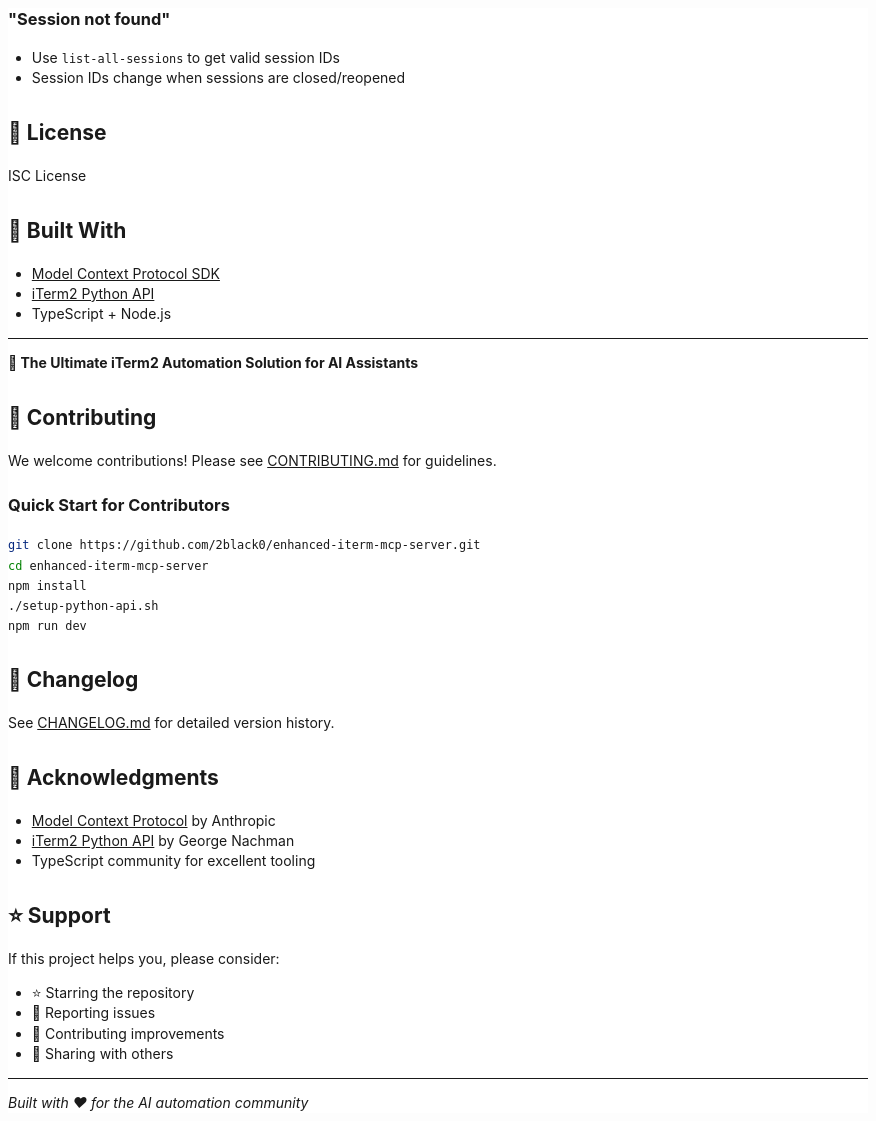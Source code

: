 ### **"Session not found"**
- Use `list-all-sessions` to get valid session IDs
- Session IDs change when sessions are closed/reopened

## 📄 **License**

ISC License

## 🙏 **Built With**

- [Model Context Protocol SDK](https://github.com/modelcontextprotocol/typescript-sdk)
- [iTerm2 Python API](https://iterm2.com/python-api/)
- TypeScript + Node.js

---

**🎯 The Ultimate iTerm2 Automation Solution for AI Assistants**

## 🤝 **Contributing**

We welcome contributions! Please see [CONTRIBUTING.md](CONTRIBUTING.md) for guidelines.

### **Quick Start for Contributors**
```bash
git clone https://github.com/2black0/enhanced-iterm-mcp-server.git
cd enhanced-iterm-mcp-server
npm install
./setup-python-api.sh
npm run dev
```

## 📜 **Changelog**

See [CHANGELOG.md](CHANGELOG.md) for detailed version history.

## 🙏 **Acknowledgments**

- [Model Context Protocol](https://github.com/modelcontextprotocol) by Anthropic
- [iTerm2 Python API](https://iterm2.com/python-api/) by George Nachman
- TypeScript community for excellent tooling

## ⭐ **Support**

If this project helps you, please consider:
- ⭐ Starring the repository
- 🐛 Reporting issues
- 🔧 Contributing improvements
- 📢 Sharing with others

---

*Built with ❤️ for the AI automation community*
